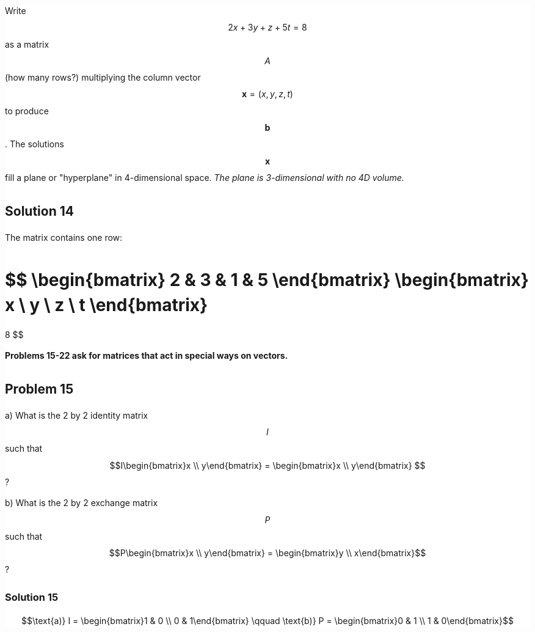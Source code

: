 Write $$2x + 3y + z + 5t = 8$$ as a matrix $$A$$ \(how many rows?\) multiplying the column vector $$\boldsymbol{x} = (x,y,z,t)$$ to produce $$\boldsymbol{b}$$. The solutions $$\boldsymbol{x}$$ fill a plane or "hyperplane" in 4-dimensional space. _The plane is 3-dimensional with no 4D volume._

## Solution 14

The matrix contains one row:

$$
\begin{bmatrix}
    2 & 3 & 1 & 5
\end{bmatrix}
\begin{bmatrix}
    x \\ y \\ z \\ t
\end{bmatrix}
=
8
$$

**Problems 15-22 ask for matrices that act in special ways on vectors.**

## Problem 15

a\) What is the 2 by 2 identity matrix $$I$$ such that $$I\begin{bmatrix}x \\ y\end{bmatrix} = \begin{bmatrix}x \\ y\end{bmatrix} $$ ? 

b\) What is the 2 by 2 exchange matrix $$P$$ such that $$P\begin{bmatrix}x \\ y\end{bmatrix} = \begin{bmatrix}y \\ x\end{bmatrix}$$?

### Solution 15

$$\text{a)} I = \begin{bmatrix}1 & 0 \\ 0 & 1\end{bmatrix} \qquad \text{b)} P = \begin{bmatrix}0 & 1 \\ 1 & 0\end{bmatrix}$$



